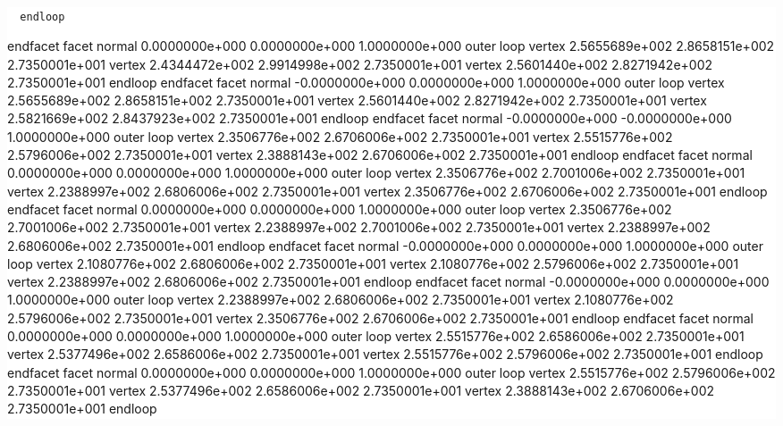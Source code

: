       endloop
   endfacet
   facet normal 0.0000000e+000 0.0000000e+000 1.0000000e+000
      outer loop
         vertex 2.5655689e+002 2.8658151e+002 2.7350001e+001
         vertex 2.4344472e+002 2.9914998e+002 2.7350001e+001
         vertex 2.5601440e+002 2.8271942e+002 2.7350001e+001
      endloop
   endfacet
   facet normal -0.0000000e+000 0.0000000e+000 1.0000000e+000
      outer loop
         vertex 2.5655689e+002 2.8658151e+002 2.7350001e+001
         vertex 2.5601440e+002 2.8271942e+002 2.7350001e+001
         vertex 2.5821669e+002 2.8437923e+002 2.7350001e+001
      endloop
   endfacet
   facet normal -0.0000000e+000 -0.0000000e+000 1.0000000e+000
      outer loop
         vertex 2.3506776e+002 2.6706006e+002 2.7350001e+001
         vertex 2.5515776e+002 2.5796006e+002 2.7350001e+001
         vertex 2.3888143e+002 2.6706006e+002 2.7350001e+001
      endloop
   endfacet
   facet normal 0.0000000e+000 0.0000000e+000 1.0000000e+000
      outer loop
         vertex 2.3506776e+002 2.7001006e+002 2.7350001e+001
         vertex 2.2388997e+002 2.6806006e+002 2.7350001e+001
         vertex 2.3506776e+002 2.6706006e+002 2.7350001e+001
      endloop
   endfacet
   facet normal 0.0000000e+000 0.0000000e+000 1.0000000e+000
      outer loop
         vertex 2.3506776e+002 2.7001006e+002 2.7350001e+001
         vertex 2.2388997e+002 2.7001006e+002 2.7350001e+001
         vertex 2.2388997e+002 2.6806006e+002 2.7350001e+001
      endloop
   endfacet
   facet normal -0.0000000e+000 0.0000000e+000 1.0000000e+000
      outer loop
         vertex 2.1080776e+002 2.6806006e+002 2.7350001e+001
         vertex 2.1080776e+002 2.5796006e+002 2.7350001e+001
         vertex 2.2388997e+002 2.6806006e+002 2.7350001e+001
      endloop
   endfacet
   facet normal -0.0000000e+000 0.0000000e+000 1.0000000e+000
      outer loop
         vertex 2.2388997e+002 2.6806006e+002 2.7350001e+001
         vertex 2.1080776e+002 2.5796006e+002 2.7350001e+001
         vertex 2.3506776e+002 2.6706006e+002 2.7350001e+001
      endloop
   endfacet
   facet normal 0.0000000e+000 0.0000000e+000 1.0000000e+000
      outer loop
         vertex 2.5515776e+002 2.6586006e+002 2.7350001e+001
         vertex 2.5377496e+002 2.6586006e+002 2.7350001e+001
         vertex 2.5515776e+002 2.5796006e+002 2.7350001e+001
      endloop
   endfacet
   facet normal 0.0000000e+000 0.0000000e+000 1.0000000e+000
      outer loop
         vertex 2.5515776e+002 2.5796006e+002 2.7350001e+001
         vertex 2.5377496e+002 2.6586006e+002 2.7350001e+001
         vertex 2.3888143e+002 2.6706006e+002 2.7350001e+001
      endloop